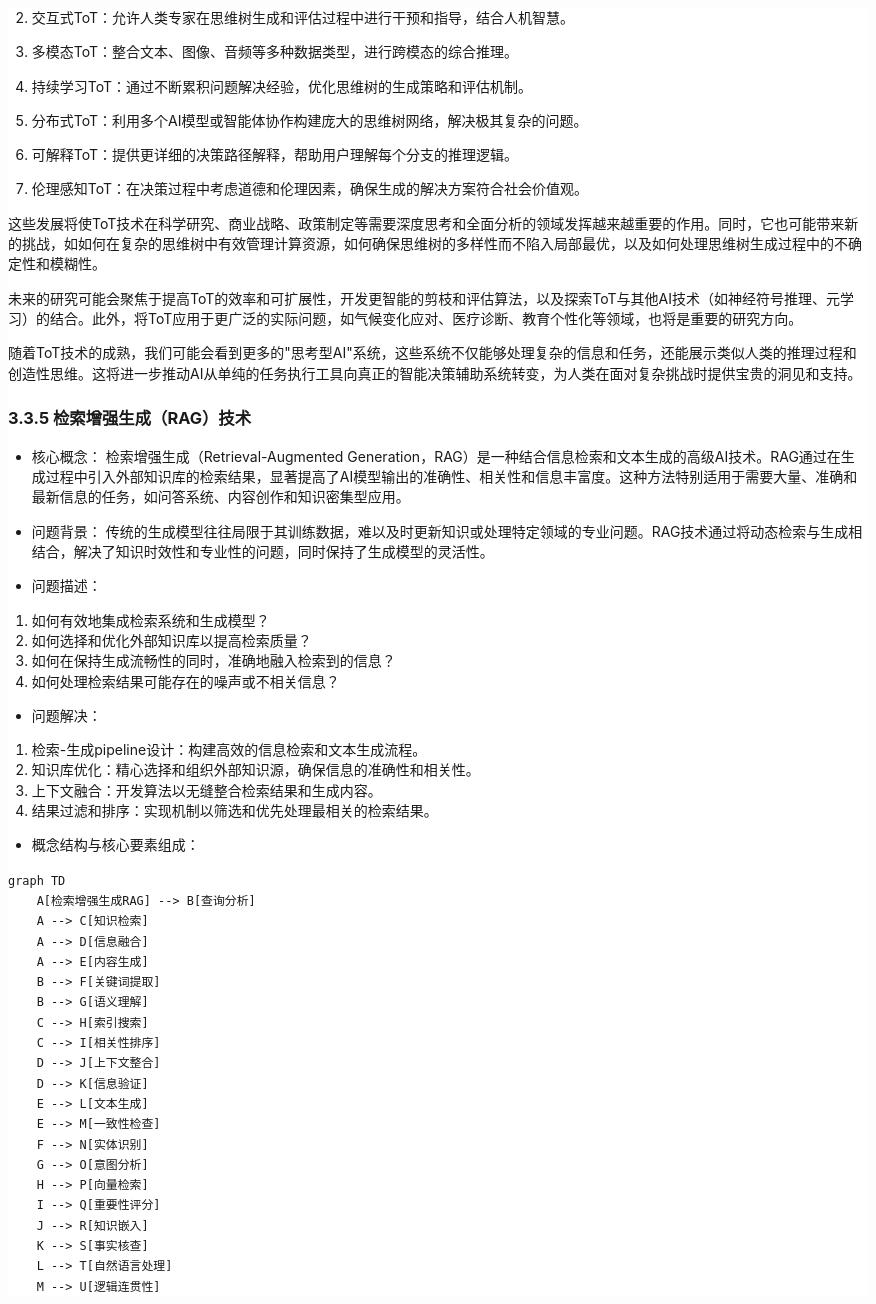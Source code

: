 2. 交互式ToT：允许人类专家在思维树生成和评估过程中进行干预和指导，结合人机智慧。

3. 多模态ToT：整合文本、图像、音频等多种数据类型，进行跨模态的综合推理。

4. 持续学习ToT：通过不断累积问题解决经验，优化思维树的生成策略和评估机制。

5. 分布式ToT：利用多个AI模型或智能体协作构建庞大的思维树网络，解决极其复杂的问题。

6. 可解释ToT：提供更详细的决策路径解释，帮助用户理解每个分支的推理逻辑。

7. 伦理感知ToT：在决策过程中考虑道德和伦理因素，确保生成的解决方案符合社会价值观。

这些发展将使ToT技术在科学研究、商业战略、政策制定等需要深度思考和全面分析的领域发挥越来越重要的作用。同时，它也可能带来新的挑战，如如何在复杂的思维树中有效管理计算资源，如何确保思维树的多样性而不陷入局部最优，以及如何处理思维树生成过程中的不确定性和模糊性。

未来的研究可能会聚焦于提高ToT的效率和可扩展性，开发更智能的剪枝和评估算法，以及探索ToT与其他AI技术（如神经符号推理、元学习）的结合。此外，将ToT应用于更广泛的实际问题，如气候变化应对、医疗诊断、教育个性化等领域，也将是重要的研究方向。

随着ToT技术的成熟，我们可能会看到更多的"思考型AI"系统，这些系统不仅能够处理复杂的信息和任务，还能展示类似人类的推理过程和创造性思维。这将进一步推动AI从单纯的任务执行工具向真正的智能决策辅助系统转变，为人类在面对复杂挑战时提供宝贵的洞见和支持。

### 3.3.5 检索增强生成（RAG）技术

* 核心概念：
  检索增强生成（Retrieval-Augmented Generation，RAG）是一种结合信息检索和文本生成的高级AI技术。RAG通过在生成过程中引入外部知识库的检索结果，显著提高了AI模型输出的准确性、相关性和信息丰富度。这种方法特别适用于需要大量、准确和最新信息的任务，如问答系统、内容创作和知识密集型应用。

* 问题背景：
  传统的生成模型往往局限于其训练数据，难以及时更新知识或处理特定领域的专业问题。RAG技术通过将动态检索与生成相结合，解决了知识时效性和专业性的问题，同时保持了生成模型的灵活性。

* 问题描述：
1. 如何有效地集成检索系统和生成模型？
2. 如何选择和优化外部知识库以提高检索质量？
3. 如何在保持生成流畅性的同时，准确地融入检索到的信息？
4. 如何处理检索结果可能存在的噪声或不相关信息？

* 问题解决：
1. 检索-生成pipeline设计：构建高效的信息检索和文本生成流程。
2. 知识库优化：精心选择和组织外部知识源，确保信息的准确性和相关性。
3. 上下文融合：开发算法以无缝整合检索结果和生成内容。
4. 结果过滤和排序：实现机制以筛选和优先处理最相关的检索结果。

* 概念结构与核心要素组成：

```mermaid
graph TD
    A[检索增强生成RAG] --> B[查询分析]
    A --> C[知识检索]
    A --> D[信息融合]
    A --> E[内容生成]
    B --> F[关键词提取]
    B --> G[语义理解]
    C --> H[索引搜索]
    C --> I[相关性排序]
    D --> J[上下文整合]
    D --> K[信息验证]
    E --> L[文本生成]
    E --> M[一致性检查]
    F --> N[实体识别]
    G --> O[意图分析]
    H --> P[向量检索]
    I --> Q[重要性评分]
    J --> R[知识嵌入]
    K --> S[事实核查]
    L --> T[自然语言处理]
    M --> U[逻辑连贯性]
```
